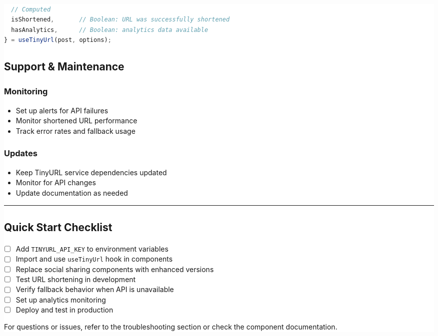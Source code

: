 ```javascript
  // Computed
  isShortened,       // Boolean: URL was successfully shortened
  hasAnalytics,      // Boolean: analytics data available
} = useTinyUrl(post, options);
```

## Support & Maintenance

### Monitoring
- Set up alerts for API failures
- Monitor shortened URL performance
- Track error rates and fallback usage

### Updates
- Keep TinyURL service dependencies updated
- Monitor for API changes
- Update documentation as needed

---

## Quick Start Checklist

- [ ] Add `TINYURL_API_KEY` to environment variables
- [ ] Import and use `useTinyUrl` hook in components
- [ ] Replace social sharing components with enhanced versions
- [ ] Test URL shortening in development
- [ ] Verify fallback behavior when API is unavailable
- [ ] Set up analytics monitoring
- [ ] Deploy and test in production

For questions or issues, refer to the troubleshooting section or check the component documentation.